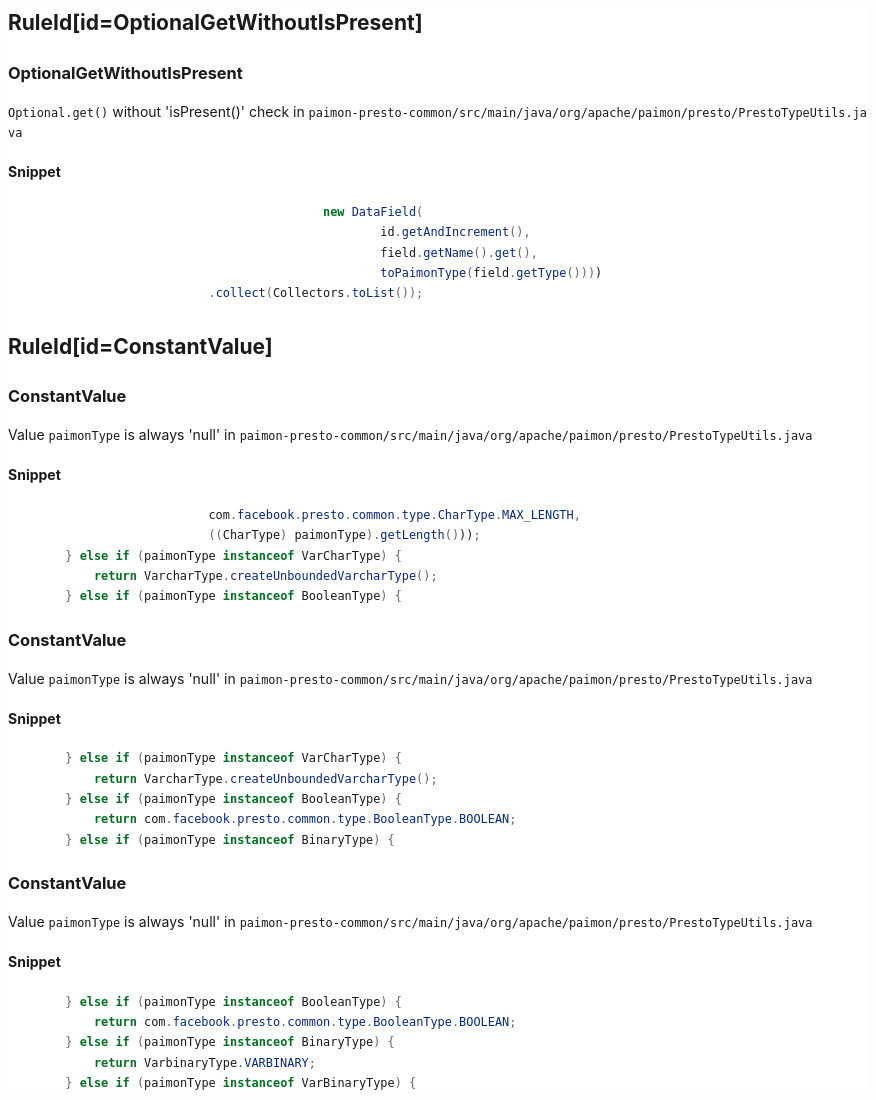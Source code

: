 ## RuleId[id=OptionalGetWithoutIsPresent]
### OptionalGetWithoutIsPresent
`Optional.get()` without 'isPresent()' check
in `paimon-presto-common/src/main/java/org/apache/paimon/presto/PrestoTypeUtils.java`
#### Snippet
```java
                                            new DataField(
                                                    id.getAndIncrement(),
                                                    field.getName().get(),
                                                    toPaimonType(field.getType())))
                            .collect(Collectors.toList());
```

## RuleId[id=ConstantValue]
### ConstantValue
Value `paimonType` is always 'null'
in `paimon-presto-common/src/main/java/org/apache/paimon/presto/PrestoTypeUtils.java`
#### Snippet
```java
                            com.facebook.presto.common.type.CharType.MAX_LENGTH,
                            ((CharType) paimonType).getLength()));
        } else if (paimonType instanceof VarCharType) {
            return VarcharType.createUnboundedVarcharType();
        } else if (paimonType instanceof BooleanType) {
```

### ConstantValue
Value `paimonType` is always 'null'
in `paimon-presto-common/src/main/java/org/apache/paimon/presto/PrestoTypeUtils.java`
#### Snippet
```java
        } else if (paimonType instanceof VarCharType) {
            return VarcharType.createUnboundedVarcharType();
        } else if (paimonType instanceof BooleanType) {
            return com.facebook.presto.common.type.BooleanType.BOOLEAN;
        } else if (paimonType instanceof BinaryType) {
```

### ConstantValue
Value `paimonType` is always 'null'
in `paimon-presto-common/src/main/java/org/apache/paimon/presto/PrestoTypeUtils.java`
#### Snippet
```java
        } else if (paimonType instanceof BooleanType) {
            return com.facebook.presto.common.type.BooleanType.BOOLEAN;
        } else if (paimonType instanceof BinaryType) {
            return VarbinaryType.VARBINARY;
        } else if (paimonType instanceof VarBinaryType) {
```

